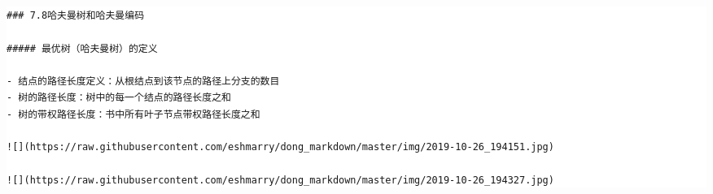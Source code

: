     ### 7.8哈夫曼树和哈夫曼编码

    ##### 最优树（哈夫曼树）的定义

    - 结点的路径长度定义：从根结点到该节点的路径上分支的数目
    - 树的路径长度：树中的每一个结点的路径长度之和
    - 树的带权路径长度：书中所有叶子节点带权路径长度之和

    ![](https://raw.githubusercontent.com/eshmarry/dong_markdown/master/img/2019-10-26_194151.jpg)

    ![](https://raw.githubusercontent.com/eshmarry/dong_markdown/master/img/2019-10-26_194327.jpg)
